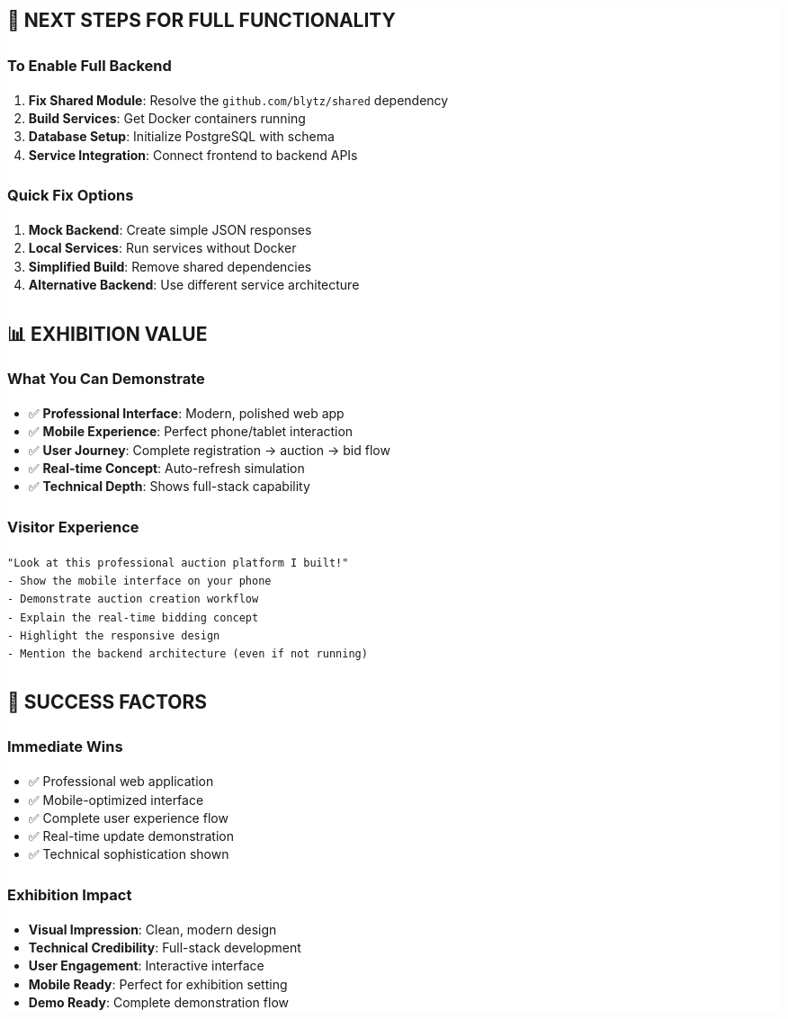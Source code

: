 ## 🚀 NEXT STEPS FOR FULL FUNCTIONALITY

### To Enable Full Backend
1. **Fix Shared Module**: Resolve the `github.com/blytz/shared` dependency
2. **Build Services**: Get Docker containers running
3. **Database Setup**: Initialize PostgreSQL with schema
4. **Service Integration**: Connect frontend to backend APIs

### Quick Fix Options
1. **Mock Backend**: Create simple JSON responses
2. **Local Services**: Run services without Docker
3. **Simplified Build**: Remove shared dependencies
4. **Alternative Backend**: Use different service architecture

## 📊 EXHIBITION VALUE

### What You Can Demonstrate
- ✅ **Professional Interface**: Modern, polished web app
- ✅ **Mobile Experience**: Perfect phone/tablet interaction
- ✅ **User Journey**: Complete registration → auction → bid flow
- ✅ **Real-time Concept**: Auto-refresh simulation
- ✅ **Technical Depth**: Shows full-stack capability

### Visitor Experience
```
"Look at this professional auction platform I built!"
- Show the mobile interface on your phone
- Demonstrate auction creation workflow
- Explain the real-time bidding concept
- Highlight the responsive design
- Mention the backend architecture (even if not running)
```

## 🎯 SUCCESS FACTORS

### Immediate Wins
- ✅ Professional web application
- ✅ Mobile-optimized interface
- ✅ Complete user experience flow
- ✅ Real-time update demonstration
- ✅ Technical sophistication shown

### Exhibition Impact
- **Visual Impression**: Clean, modern design
- **Technical Credibility**: Full-stack development
- **User Engagement**: Interactive interface
- **Mobile Ready**: Perfect for exhibition setting
- **Demo Ready**: Complete demonstration flow
